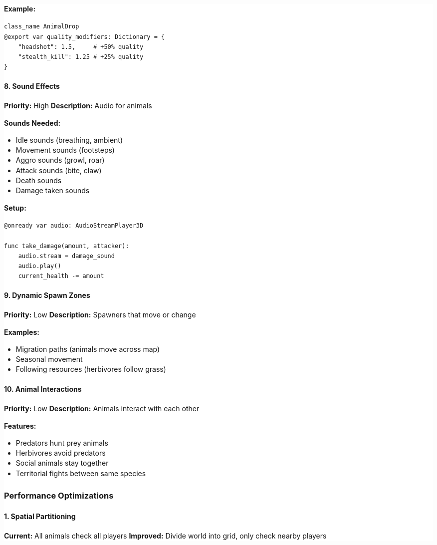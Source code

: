 **Example:**
```gdscript
class_name AnimalDrop
@export var quality_modifiers: Dictionary = {
    "headshot": 1.5,     # +50% quality
    "stealth_kill": 1.25 # +25% quality
}
```

#### 8. Sound Effects
**Priority:** High
**Description:** Audio for animals

**Sounds Needed:**
- Idle sounds (breathing, ambient)
- Movement sounds (footsteps)
- Aggro sounds (growl, roar)
- Attack sounds (bite, claw)
- Death sounds
- Damage taken sounds

**Setup:**
```gdscript
@onready var audio: AudioStreamPlayer3D

func take_damage(amount, attacker):
    audio.stream = damage_sound
    audio.play()
    current_health -= amount
```

#### 9. Dynamic Spawn Zones
**Priority:** Low
**Description:** Spawners that move or change

**Examples:**
- Migration paths (animals move across map)
- Seasonal movement
- Following resources (herbivores follow grass)

#### 10. Animal Interactions
**Priority:** Low
**Description:** Animals interact with each other

**Features:**
- Predators hunt prey animals
- Herbivores avoid predators
- Social animals stay together
- Territorial fights between same species

### Performance Optimizations

#### 1. Spatial Partitioning
**Current:** All animals check all players
**Improved:** Divide world into grid, only check nearby players
